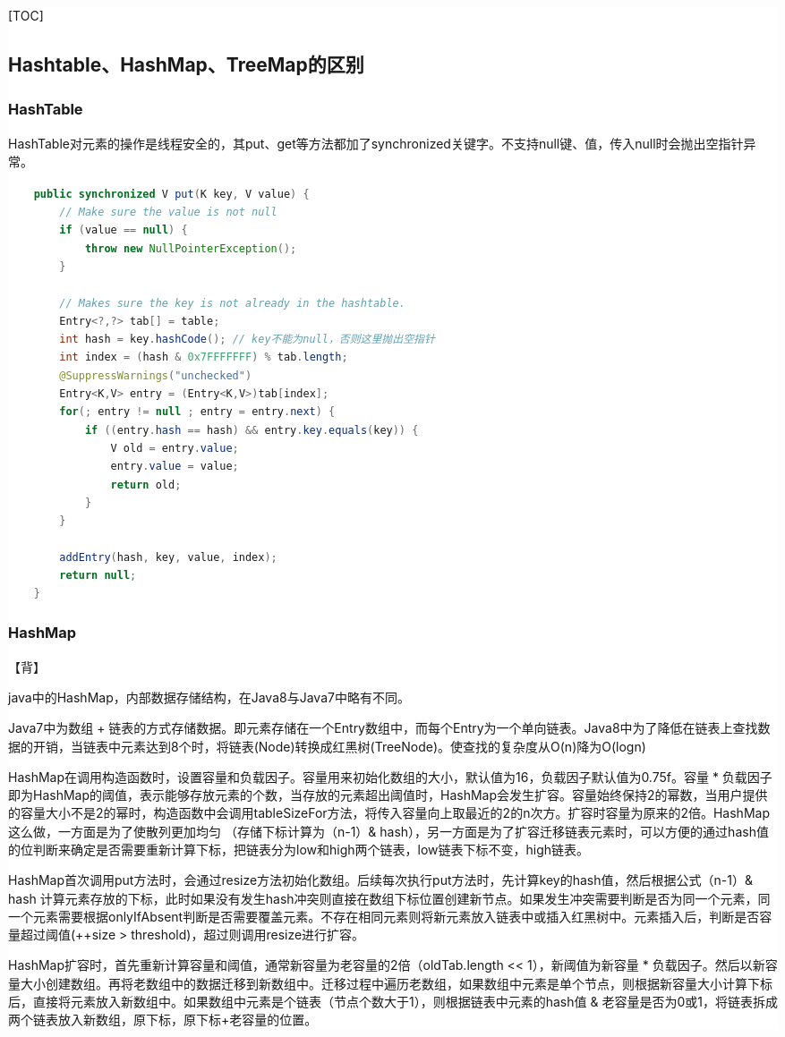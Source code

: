 [TOC]

## Hashtable、HashMap、TreeMap的区别

### HashTable

HashTable对元素的操作是线程安全的，其put、get等方法都加了synchronized关键字。不支持null键、值，传入null时会抛出空指针异常。

```java
    public synchronized V put(K key, V value) {
        // Make sure the value is not null
        if (value == null) {
            throw new NullPointerException();
        }

        // Makes sure the key is not already in the hashtable.
        Entry<?,?> tab[] = table;
        int hash = key.hashCode(); // key不能为null，否则这里抛出空指针
        int index = (hash & 0x7FFFFFFF) % tab.length;
        @SuppressWarnings("unchecked")
        Entry<K,V> entry = (Entry<K,V>)tab[index];
        for(; entry != null ; entry = entry.next) {
            if ((entry.hash == hash) && entry.key.equals(key)) {
                V old = entry.value;
                entry.value = value;
                return old;
            }
        }

        addEntry(hash, key, value, index);
        return null;
    }
```

### HashMap

【背】

java中的HashMap，内部数据存储结构，在Java8与Java7中略有不同。

Java7中为数组 + 链表的方式存储数据。即元素存储在一个Entry数组中，而每个Entry为一个单向链表。Java8中为了降低在链表上查找数据的开销，当链表中元素达到8个时，将链表(Node)转换成红黑树(TreeNode)。使查找的复杂度从O(n)降为O(logn)

HashMap在调用构造函数时，设置容量和负载因子。容量用来初始化数组的大小，默认值为16，负载因子默认值为0.75f。容量 * 负载因子即为HashMap的阈值，表示能够存放元素的个数，当存放的元素超出阈值时，HashMap会发生扩容。容量始终保持2的幂数，当用户提供的容量大小不是2的幂时，构造函数中会调用tableSizeFor方法，将传入容量向上取最近的2的n次方。扩容时容量为原来的2倍。HashMap这么做，一方面是为了使散列更加均匀 （存储下标计算为（n-1）& hash），另一方面是为了扩容迁移链表元素时，可以方便的通过hash值的位判断来确定是否需要重新计算下标，把链表分为low和high两个链表，low链表下标不变，high链表。

HashMap首次调用put方法时，会通过resize方法初始化数组。后续每次执行put方法时，先计算key的hash值，然后根据公式（n-1）& hash 计算元素存放的下标，此时如果没有发生hash冲突则直接在数组下标位置创建新节点。如果发生冲突需要判断是否为同一个元素，同一个元素需要根据onlyIfAbsent判断是否需要覆盖元素。不存在相同元素则将新元素放入链表中或插入红黑树中。元素插入后，判断是否容量超过阈值(++size > threshold)，超过则调用resize进行扩容。 

HashMap扩容时，首先重新计算容量和阈值，通常新容量为老容量的2倍（oldTab.length << 1），新阈值为新容量 * 负载因子。然后以新容量大小创建数组。再将老数组中的数据迁移到新数组中。迁移过程中遍历老数组，如果数组中元素是单个节点，则根据新容量大小计算下标后，直接将元素放入新数组中。如果数组中元素是个链表（节点个数大于1），则根据链表中元素的hash值 & 老容量是否为0或1，将链表拆成两个链表放入新数组，原下标，原下标+老容量的位置。
